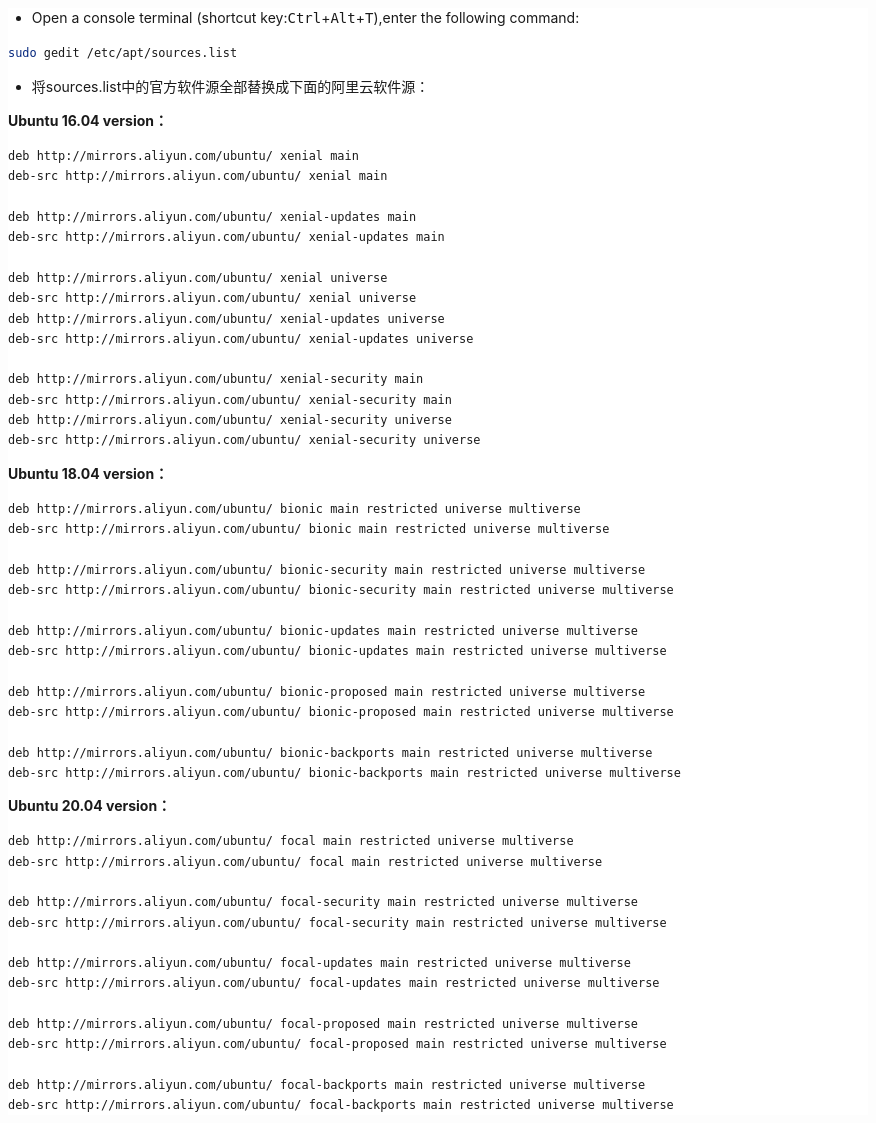 - Open a console terminal (shortcut key:<kbd>Ctrl</kbd>+<kbd>Alt</kbd>+<kbd>T</kbd>),enter the following command:
  
```bash
sudo gedit /etc/apt/sources.list
```

- 将sources.list中的官方软件源全部替换成下面的阿里云软件源：
  

**Ubuntu 16.04 version：**

```bash
deb http://mirrors.aliyun.com/ubuntu/ xenial main
deb-src http://mirrors.aliyun.com/ubuntu/ xenial main

deb http://mirrors.aliyun.com/ubuntu/ xenial-updates main
deb-src http://mirrors.aliyun.com/ubuntu/ xenial-updates main

deb http://mirrors.aliyun.com/ubuntu/ xenial universe
deb-src http://mirrors.aliyun.com/ubuntu/ xenial universe
deb http://mirrors.aliyun.com/ubuntu/ xenial-updates universe
deb-src http://mirrors.aliyun.com/ubuntu/ xenial-updates universe

deb http://mirrors.aliyun.com/ubuntu/ xenial-security main
deb-src http://mirrors.aliyun.com/ubuntu/ xenial-security main
deb http://mirrors.aliyun.com/ubuntu/ xenial-security universe
deb-src http://mirrors.aliyun.com/ubuntu/ xenial-security universe

```

**Ubuntu 18.04 version：**

```bash
deb http://mirrors.aliyun.com/ubuntu/ bionic main restricted universe multiverse
deb-src http://mirrors.aliyun.com/ubuntu/ bionic main restricted universe multiverse

deb http://mirrors.aliyun.com/ubuntu/ bionic-security main restricted universe multiverse
deb-src http://mirrors.aliyun.com/ubuntu/ bionic-security main restricted universe multiverse

deb http://mirrors.aliyun.com/ubuntu/ bionic-updates main restricted universe multiverse
deb-src http://mirrors.aliyun.com/ubuntu/ bionic-updates main restricted universe multiverse

deb http://mirrors.aliyun.com/ubuntu/ bionic-proposed main restricted universe multiverse
deb-src http://mirrors.aliyun.com/ubuntu/ bionic-proposed main restricted universe multiverse

deb http://mirrors.aliyun.com/ubuntu/ bionic-backports main restricted universe multiverse
deb-src http://mirrors.aliyun.com/ubuntu/ bionic-backports main restricted universe multiverse

```

**Ubuntu 20.04 version：**

```bash
deb http://mirrors.aliyun.com/ubuntu/ focal main restricted universe multiverse
deb-src http://mirrors.aliyun.com/ubuntu/ focal main restricted universe multiverse

deb http://mirrors.aliyun.com/ubuntu/ focal-security main restricted universe multiverse
deb-src http://mirrors.aliyun.com/ubuntu/ focal-security main restricted universe multiverse

deb http://mirrors.aliyun.com/ubuntu/ focal-updates main restricted universe multiverse
deb-src http://mirrors.aliyun.com/ubuntu/ focal-updates main restricted universe multiverse

deb http://mirrors.aliyun.com/ubuntu/ focal-proposed main restricted universe multiverse
deb-src http://mirrors.aliyun.com/ubuntu/ focal-proposed main restricted universe multiverse

deb http://mirrors.aliyun.com/ubuntu/ focal-backports main restricted universe multiverse
deb-src http://mirrors.aliyun.com/ubuntu/ focal-backports main restricted universe multiverse

```